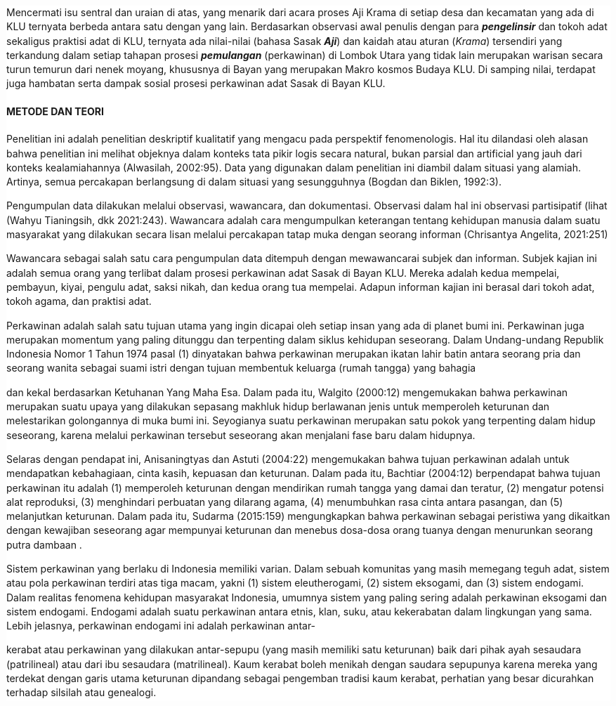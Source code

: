 <p><span class="font3">Mencermati isu sentral dan uraian di atas, yang menarik dari acara proses Aji Krama di setiap desa dan kecamatan yang ada di KLU ternyata berbeda antara satu dengan yang lain. Berdasarkan observasi awal penulis dengan para </span><span class="font3" style="font-weight:bold;font-style:italic;">pengelinsir</span><span class="font3"> dan tokoh adat sekaligus praktisi adat di KLU, ternyata ada nilai-nilai (bahasa Sasak </span><span class="font3" style="font-weight:bold;font-style:italic;">Aji</span><span class="font3">) dan kaidah atau aturan (</span><span class="font3" style="font-style:italic;">Krama</span><span class="font3">) tersendiri yang terkandung dalam setiap tahapan prosesi </span><span class="font3" style="font-weight:bold;font-style:italic;">pemulangan</span><span class="font3"> (perkawinan) di Lombok Utara yang tidak lain merupakan warisan secara turun temurun dari nenek moyang, khususnya di Bayan yang merupakan Makro kosmos Budaya KLU. Di samping nilai, terdapat juga hambatan serta dampak sosial prosesi perkawinan adat Sasak di Bayan KLU.</span></p>
<h4><a name="bookmark10"></a><span class="font3" style="font-weight:bold;"><a name="bookmark11"></a>METODE DAN TEORI</span></h4>
<p><span class="font3">Penelitian ini adalah penelitian deskriptif kualitatif yang mengacu pada perspektif fenomenologis. Hal itu dilandasi oleh alasan bahwa penelitian ini melihat objeknya dalam konteks tata pikir logis secara natural, bukan parsial dan artificial yang jauh dari konteks kealamiahannya (Alwasilah, 2002:95). Data yang digunakan dalam penelitian ini diambil dalam situasi yang alamiah. Artinya, semua percakapan berlangsung di dalam situasi yang sesungguhnya (Bogdan dan Biklen, 1992:3).</span></p>
<p><span class="font3">Pengumpulan data dilakukan melalui observasi, wawancara, dan dokumentasi. Observasi dalam hal ini observasi partisipatif (lihat (Wahyu Tianingsih, dkk 2021:243). Wawancara adalah cara mengumpulkan keterangan tentang kehidupan manusia dalam suatu masyarakat yang dilakukan secara lisan melalui percakapan tatap muka dengan seorang informan (Chrisantya Angelita, 2021:251)</span></p>
<p><span class="font3">Wawancara sebagai salah satu cara pengumpulan data ditempuh dengan mewawancarai subjek dan informan. Subjek kajian ini adalah semua orang yang terlibat dalam prosesi perkawinan adat Sasak di Bayan KLU. Mereka adalah kedua mempelai, pembayun, kiyai, pengulu adat, saksi nikah, dan kedua orang tua mempelai. Adapun informan kajian ini berasal dari tokoh adat, tokoh agama, dan praktisi adat.</span></p>
<p><span class="font3">Perkawinan adalah salah satu tujuan utama yang ingin dicapai oleh setiap insan yang ada di planet bumi ini. Perkawinan juga merupakan momentum yang paling ditunggu dan terpenting dalam siklus kehidupan seseorang. Dalam Undang-undang Republik Indonesia Nomor 1 Tahun 1974 pasal (1) dinyatakan bahwa perkawinan merupakan ikatan lahir batin antara seorang pria dan seorang wanita sebagai suami istri dengan tujuan membentuk keluarga (rumah tangga) yang bahagia</span></p>
<p><span class="font3">dan kekal berdasarkan Ketuhanan Yang Maha Esa. Dalam pada itu, Walgito (2000:12) mengemukakan bahwa perkawinan merupakan suatu upaya yang dilakukan sepasang makhluk hidup berlawanan jenis untuk memperoleh keturunan dan melestarikan golongannya di muka bumi ini. Seyogianya suatu perkawinan merupakan satu pokok yang terpenting dalam hidup seseorang, karena melalui perkawinan tersebut seseorang akan menjalani fase baru dalam hidupnya.</span></p>
<p><span class="font3">Selaras dengan pendapat ini, Anisaningtyas dan Astuti (2004:22) mengemukakan bahwa tujuan perkawinan adalah untuk mendapatkan kebahagiaan, cinta kasih, kepuasan dan keturunan. Dalam pada itu, Bachtiar (2004:12) berpendapat bahwa tujuan perkawinan itu adalah (1) memperoleh keturunan dengan mendirikan rumah tangga yang damai dan teratur, (2) mengatur potensi alat reproduksi, (3) menghindari perbuatan yang dilarang agama, (4) menumbuhkan rasa cinta antara pasangan, dan (5) melanjutkan keturunan. Dalam pada itu, Sudarma (2015:159) mengungkapkan bahwa perkawinan sebagai peristiwa yang dikaitkan dengan kewajiban seseorang agar mempunyai keturunan dan menebus dosa-dosa orang tuanya dengan menurunkan seorang putra dambaan .</span></p>
<p><span class="font3">Sistem perkawinan yang berlaku di Indonesia memiliki varian. Dalam sebuah komunitas yang masih memegang teguh adat, sistem atau pola perkawinan terdiri atas tiga macam, yakni (1) sistem eleutherogami, (2) sistem eksogami, dan (3) sistem endogami. Dalam realitas fenomena kehidupan masyarakat Indonesia, umumnya sistem yang paling sering adalah perkawinan eksogami dan sistem endogami. Endogami adalah suatu perkawinan antara etnis, klan, suku, atau kekerabatan dalam lingkungan yang sama. Lebih jelasnya, perkawinan endogami ini adalah perkawinan antar-</span></p>
<p><span class="font3">kerabat atau perkawinan yang dilakukan antar-sepupu (yang masih memiliki satu keturunan) baik dari pihak ayah sesaudara (patrilineal) atau dari ibu sesaudara (matrilineal). Kaum kerabat boleh menikah dengan saudara sepupunya karena mereka yang terdekat dengan garis utama keturunan dipandang sebagai pengemban tradisi kaum kerabat, perhatian yang besar dicurahkan terhadap silsilah atau genealogi.</span></p>